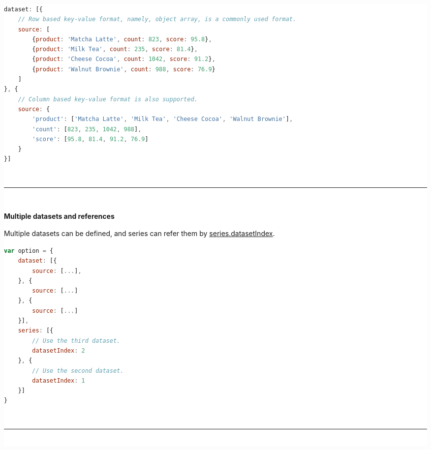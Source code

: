 ```js
dataset: [{
    // Row based key-value format, namely, object array, is a commonly used format.
    source: [
        {product: 'Matcha Latte', count: 823, score: 95.8},
        {product: 'Milk Tea', count: 235, score: 81.4},
        {product: 'Cheese Cocoa', count: 1042, score: 91.2},
        {product: 'Walnut Brownie', count: 988, score: 76.9}
    ]
}, {
    // Column based key-value format is also supported.
    source: {
        'product': ['Matcha Latte', 'Milk Tea', 'Cheese Cocoa', 'Walnut Brownie'],
        'count': [823, 235, 1042, 988],
        'score': [95.8, 81.4, 91.2, 76.9]
    }
}]
```


<br>

---

<br>

**Multiple datasets and references**

Multiple datasets can be defined, and series can refer them by [series.datasetIndex](option.html#series.datasetIndex).

```js
var option = {
    dataset: [{
        source: [...],
    }, {
        source: [...]
    }, {
        source: [...]
    }],
    series: [{
        // Use the third dataset.
        datasetIndex: 2
    }, {
        // Use the second dataset.
        datasetIndex: 1
    }]
}
```



<br>

---

<br>
